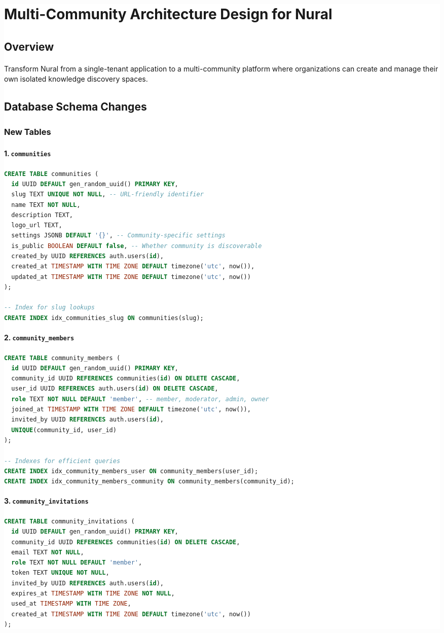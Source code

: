 # Multi-Community Architecture Design for Nural

## Overview
Transform Nural from a single-tenant application to a multi-community platform where organizations can create and manage their own isolated knowledge discovery spaces.

## Database Schema Changes

### New Tables

#### 1. `communities`
```sql
CREATE TABLE communities (
  id UUID DEFAULT gen_random_uuid() PRIMARY KEY,
  slug TEXT UNIQUE NOT NULL, -- URL-friendly identifier
  name TEXT NOT NULL,
  description TEXT,
  logo_url TEXT,
  settings JSONB DEFAULT '{}', -- Community-specific settings
  is_public BOOLEAN DEFAULT false, -- Whether community is discoverable
  created_by UUID REFERENCES auth.users(id),
  created_at TIMESTAMP WITH TIME ZONE DEFAULT timezone('utc', now()),
  updated_at TIMESTAMP WITH TIME ZONE DEFAULT timezone('utc', now())
);

-- Index for slug lookups
CREATE INDEX idx_communities_slug ON communities(slug);
```

#### 2. `community_members`
```sql
CREATE TABLE community_members (
  id UUID DEFAULT gen_random_uuid() PRIMARY KEY,
  community_id UUID REFERENCES communities(id) ON DELETE CASCADE,
  user_id UUID REFERENCES auth.users(id) ON DELETE CASCADE,
  role TEXT NOT NULL DEFAULT 'member', -- member, moderator, admin, owner
  joined_at TIMESTAMP WITH TIME ZONE DEFAULT timezone('utc', now()),
  invited_by UUID REFERENCES auth.users(id),
  UNIQUE(community_id, user_id)
);

-- Indexes for efficient queries
CREATE INDEX idx_community_members_user ON community_members(user_id);
CREATE INDEX idx_community_members_community ON community_members(community_id);
```

#### 3. `community_invitations`
```sql
CREATE TABLE community_invitations (
  id UUID DEFAULT gen_random_uuid() PRIMARY KEY,
  community_id UUID REFERENCES communities(id) ON DELETE CASCADE,
  email TEXT NOT NULL,
  role TEXT NOT NULL DEFAULT 'member',
  token TEXT UNIQUE NOT NULL,
  invited_by UUID REFERENCES auth.users(id),
  expires_at TIMESTAMP WITH TIME ZONE NOT NULL,
  used_at TIMESTAMP WITH TIME ZONE,
  created_at TIMESTAMP WITH TIME ZONE DEFAULT timezone('utc', now())
);
```
